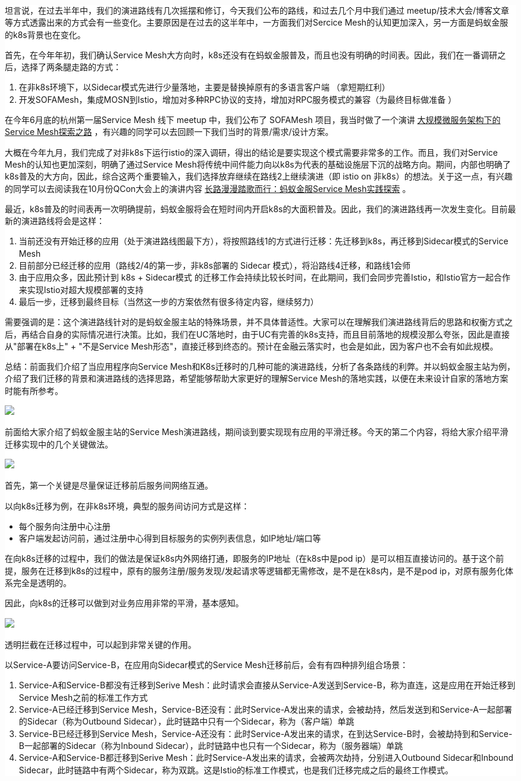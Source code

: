 坦言说，在过去半年中，我们的演进路线有几次摇摆和修订，今天我们公布的路线，和过去几个月中我们通过 meetup/技术大会/博客文章 等方式透露出来的方式会有一些变化。主要原因是在过去的这半年中，一方面我们对Sercice Mesh的认知更加深入，另一方面是蚂蚁金服的k8s背景也在变化。

首先，在今年年初，我们确认Service Mesh大方向时，k8s还没有在蚂蚁金服普及，而且也没有明确的时间表。因此，我们在一番调研之后，选择了两条腿走路的方式：

1. 在非k8s环境下，以Sidecar模式先进行少量落地，主要是替换掉原有的多语言客户端 （拿短期红利）
2. 开发SOFAMesh，集成MOSN到Istio，增加对多种RPC协议的支持，增加对RPC服务模式的兼容（为最终目标做准备 ）

在今年6月底的杭州第一届Service Mesh 线下 meetup 中，我们公布了 SOFAMesh 项目，我当时做了一个演讲 [大规模微服务架构下的Service Mesh探索之路](https://skyao.io/publication/201806-service-mesh-explore/) ，有兴趣的同学可以去回顾一下我们当时的背景/需求/设计方案。

大概在今年九月，我们完成了对非k8s下运行istio的深入调研，得出的结论是要实现这个模式需要非常多的工作。而且，我们对Service Mesh的认知也更加深刻，明确了通过Service Mesh将传统中间件能力向以k8s为代表的基础设施层下沉的战略方向。期间，内部也明确了k8s普及的大方向，因此，综合这两个重要输入，我们选择放弃继续在路线2上继续演进（即 istio on 非k8s）的想法。关于这一点，有兴趣的同学可以去阅读我在10月份QCon大会上的演讲内容 [长路漫漫踏歌而行：蚂蚁金服Service Mesh实践探索](https://skyao.io/publication/201810-ant-finance-service-mesh-practice/) 。

最近，k8s普及的时间表再一次明确提前，蚂蚁金服将会在短时间内开启k8s的大面积普及。因此，我们的演进路线再一次发生变化。目前最新的演进路线将会是这样：

1. 当前还没有开始迁移的应用（处于演进路线图最下方），将按照路线1的方式进行迁移：先迁移到k8s，再迁移到Sidecar模式的Service Mesh
2. 目前部分已经迁移的应用（路线2/4的第一步，非k8s部署的 Sidecar 模式），将沿路线4迁移，和路线1会师
3. 由于应用众多，因此预计到 k8s + Sidecar模式 的迁移工作会持续比较长时间，在此期间，我们会同步完善Istio，和Istio官方一起合作来实现Istio对超大规模部署的支持
4. 最后一步，迁移到最终目标（当然这一步的方案依然有很多待定内容，继续努力）

需要强调的是：这个演进路线针对的是蚂蚁金服主站的特殊场景，并不具体普适性。大家可以在理解我们演进路线背后的思路和权衡方式之后，再结合自身的实际情况进行决策。比如，我们在UC落地时，由于UC有完善的k8s支持，而且目前落地的规模没那么夸张，因此是直接从"部署在k8s上" + "不是Service Mesh形态"，直接迁移到终态的。预计在金融云落实时，也会是如此，因为客户也不会有如此规模。

总结：前面我们介绍了当应用程序向Service Mesh和K8s迁移时的几种可能的演进路线，分析了各条路线的利弊。并以蚂蚁金服主站为例，介绍了我们迁移的背景和演进路线的选择思路，希望能够帮助大家更好的理解Service Mesh的落地实践，以便在未来设计自家的落地方案时能有所参考。

![](images/ppt9.png)

前面给大家介绍了蚂蚁金服主站的Service Mesh演进路线，期间谈到要实现现有应用的平滑迁移。今天的第二个内容，将给大家介绍平滑迁移实现中的几个关键做法。

![](images/ppt10.png)

首先，第一个关键是尽量保证迁移前后服务间网络互通。

以向k8s迁移为例，在非k8s环境，典型的服务间访问方式是这样：

- 每个服务向注册中心注册
- 客户端发起访问前，通过注册中心得到目标服务的实例列表信息，如IP地址/端口等

在向k8s迁移的过程中，我们的做法是保证k8s内外网络打通，即服务的IP地址（在k8s中是pod ip）是可以相互直接访问的。基于这个前提，服务在迁移到k8s的过程中，原有的服务注册/服务发现/发起请求等逻辑都无需修改，是不是在k8s内，是不是pod ip，对原有服务化体系完全是透明的。

因此，向k8s的迁移可以做到对业务应用非常的平滑，基本感知。

![](images/ppt11.png)

透明拦截在迁移过程中，可以起到非常关键的作用。

以Service-A要访问Service-B，在应用向Sidecar模式的Service Mesh迁移前后，会有有四种排列组合场景：

1. Service-A和Service-B都没有迁移到Serive Mesh：此时请求会直接从Service-A发送到Service-B，称为直连，这是应用在开始迁移到Service Mesh之前的标准工作方式
2. Service-A已经迁移到Service Mesh，Service-B还没有：此时Service-A发出来的请求，会被劫持，然后发送到和Service-A一起部署的Sidecar（称为Outbound Sidecar），此时链路中只有一个Sidecar，称为（客户端）单跳
3. Service-B已经迁移到Service Mesh，Service-A还没有：此时Service-A发出来的请求，在到达Service-B时，会被劫持到和Service-B一起部署的Sidecar（称为Inbound Sidecar），此时链路中也只有一个Sidecar，称为（服务器端）单跳
4. Service-A和Service-B都迁移到Serive Mesh：此时Service-A发出来的请求，会被两次劫持，分别进入Outbound Sidecar和Inbound Sidecar，此时链路中有两个Sidecar，称为双跳。这是Istio的标准工作模式，也是我们迁移完成之后的最终工作模式。
